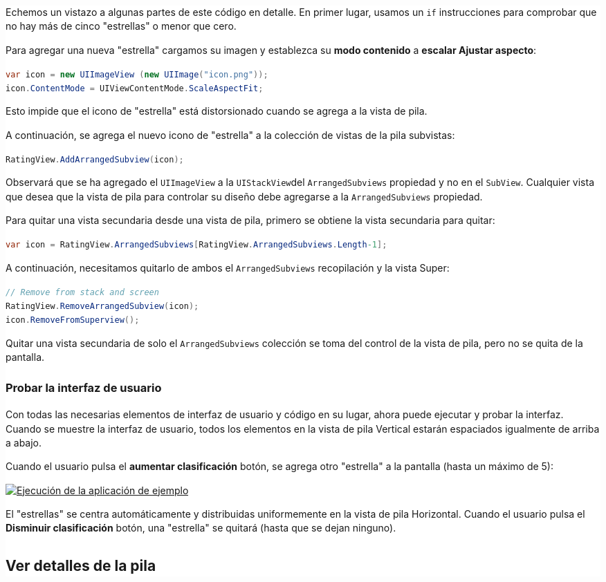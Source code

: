 Echemos un vistazo a algunas partes de este código en detalle. En primer lugar, usamos un `if` instrucciones para comprobar que no hay más de cinco "estrellas" o menor que cero.

Para agregar una nueva "estrella" cargamos su imagen y establezca su **modo contenido** a **escalar Ajustar aspecto**:

```csharp
var icon = new UIImageView (new UIImage("icon.png"));
icon.ContentMode = UIViewContentMode.ScaleAspectFit;
```

Esto impide que el icono de "estrella" está distorsionado cuando se agrega a la vista de pila.

A continuación, se agrega el nuevo icono de "estrella" a la colección de vistas de la pila subvistas:

```csharp
RatingView.AddArrangedSubview(icon);
```

Observará que se ha agregado el `UIImageView` a la `UIStackView`del `ArrangedSubviews` propiedad y no en el `SubView`. Cualquier vista que desea que la vista de pila para controlar su diseño debe agregarse a la `ArrangedSubviews` propiedad.

Para quitar una vista secundaria desde una vista de pila, primero se obtiene la vista secundaria para quitar:

```csharp
var icon = RatingView.ArrangedSubviews[RatingView.ArrangedSubviews.Length-1];
```

A continuación, necesitamos quitarlo de ambos el `ArrangedSubviews` recopilación y la vista Super:

```csharp
// Remove from stack and screen
RatingView.RemoveArrangedSubview(icon);
icon.RemoveFromSuperview();
```

Quitar una vista secundaria de solo el `ArrangedSubviews` colección se toma del control de la vista de pila, pero no se quita de la pantalla.

### <a name="testing-the-ui"></a>Probar la interfaz de usuario

Con todas las necesarias elementos de interfaz de usuario y código en su lugar, ahora puede ejecutar y probar la interfaz. Cuando se muestre la interfaz de usuario, todos los elementos en la vista de pila Vertical estarán espaciados igualmente de arriba a abajo.

Cuando el usuario pulsa el **aumentar clasificación** botón, se agrega otro "estrella" a la pantalla (hasta un máximo de 5):

[![](uistackview-images/intro01.png "Ejecución de la aplicación de ejemplo")](uistackview-images/intro01.png#lightbox)

El "estrellas" se centra automáticamente y distribuidas uniformemente en la vista de pila Horizontal. Cuando el usuario pulsa el **Disminuir clasificación** botón, una "estrella" se quitará (hasta que se dejan ninguno).

## <a name="stack-view-details"></a>Ver detalles de la pila
